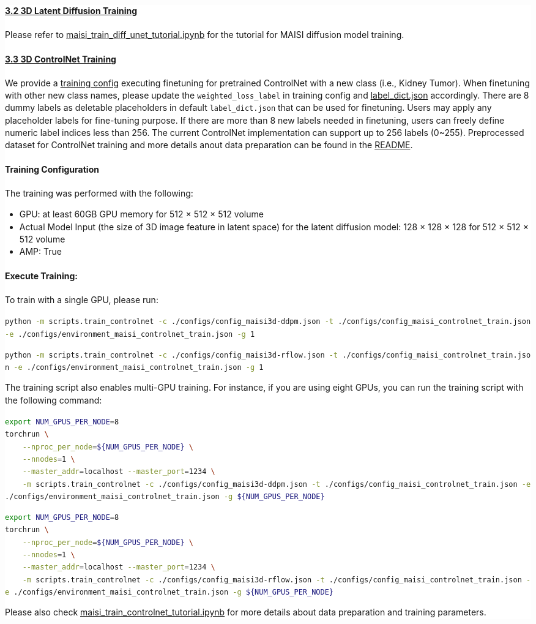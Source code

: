 #### [3.2 3D Latent Diffusion Training](./scripts/diff_model_train.py)

Please refer to [maisi_train_diff_unet_tutorial.ipynb](maisi_train_diff_unet_tutorial.ipynb) for the tutorial for MAISI diffusion model training.

#### [3.3 3D ControlNet Training](./scripts/train_controlnet.py)

We provide a [training config](./configs/config_maisi_controlnet_train.json) executing finetuning for pretrained ControlNet with a new class (i.e., Kidney Tumor).
When finetuning with other new class names, please update the `weighted_loss_label` in training config
and [label_dict.json](./configs/label_dict.json) accordingly. There are 8 dummy labels as deletable placeholders in default `label_dict.json` that can be used for finetuning. Users may apply any placeholder labels for fine-tuning purpose. If there are more than 8 new labels needed in finetuning, users can freely define numeric label indices less than 256. The current ControlNet implementation can support up to 256 labels (0~255).
Preprocessed dataset for ControlNet training and more details anout data preparation can be found in the [README](./data/README.md).

#### Training Configuration
The training was performed with the following:
- GPU: at least 60GB GPU memory for 512 &times; 512 &times; 512 volume
- Actual Model Input (the size of 3D image feature in latent space) for the latent diffusion model: 128 &times; 128 &times; 128 for 512 &times; 512 &times; 512 volume
- AMP: True

#### Execute Training:
To train with a single GPU, please run:
```bash
python -m scripts.train_controlnet -c ./configs/config_maisi3d-ddpm.json -t ./configs/config_maisi_controlnet_train.json -e ./configs/environment_maisi_controlnet_train.json -g 1
```

```bash
python -m scripts.train_controlnet -c ./configs/config_maisi3d-rflow.json -t ./configs/config_maisi_controlnet_train.json -e ./configs/environment_maisi_controlnet_train.json -g 1
```

The training script also enables multi-GPU training. For instance, if you are using eight GPUs, you can run the training script with the following command:
```bash
export NUM_GPUS_PER_NODE=8
torchrun \
    --nproc_per_node=${NUM_GPUS_PER_NODE} \
    --nnodes=1 \
    --master_addr=localhost --master_port=1234 \
    -m scripts.train_controlnet -c ./configs/config_maisi3d-ddpm.json -t ./configs/config_maisi_controlnet_train.json -e ./configs/environment_maisi_controlnet_train.json -g ${NUM_GPUS_PER_NODE}
```

```bash
export NUM_GPUS_PER_NODE=8
torchrun \
    --nproc_per_node=${NUM_GPUS_PER_NODE} \
    --nnodes=1 \
    --master_addr=localhost --master_port=1234 \
    -m scripts.train_controlnet -c ./configs/config_maisi3d-rflow.json -t ./configs/config_maisi_controlnet_train.json -e ./configs/environment_maisi_controlnet_train.json -g ${NUM_GPUS_PER_NODE}
```
Please also check [maisi_train_controlnet_tutorial.ipynb](./maisi_train_controlnet_tutorial.ipynb) for more details about data preparation and training parameters.
